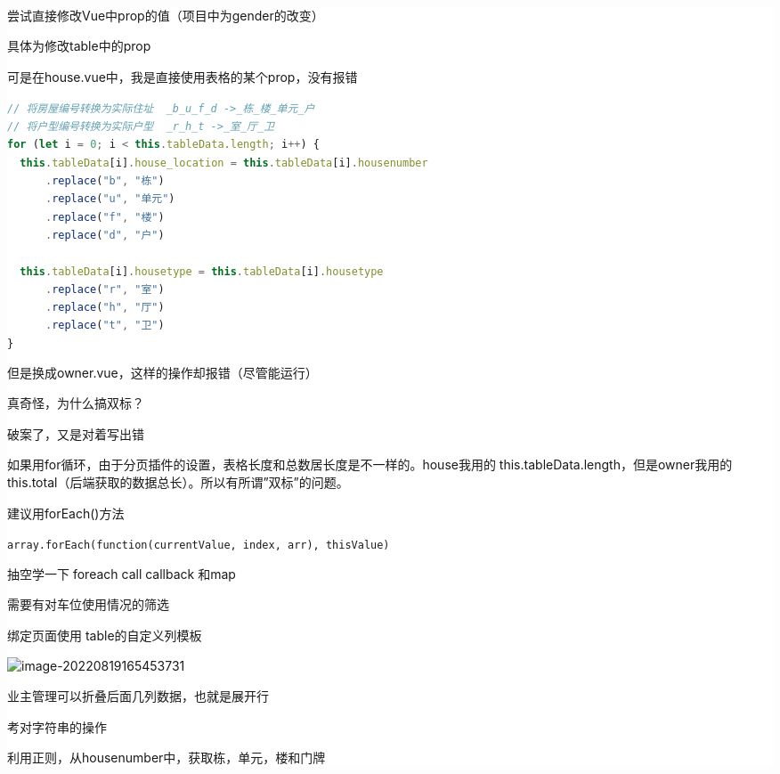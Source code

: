 

尝试直接修改Vue中prop的值（项目中为gender的改变）

具体为修改table中的prop

可是在house.vue中，我是直接使用表格的某个prop，没有报错

```javascript
// 将房屋编号转换为实际住址  _b_u_f_d ->_栋_楼_单元_户
// 将户型编号转换为实际户型  _r_h_t ->_室_厅_卫
for (let i = 0; i < this.tableData.length; i++) {
  this.tableData[i].house_location = this.tableData[i].housenumber
      .replace("b", "栋")
      .replace("u", "单元")
      .replace("f", "楼")
      .replace("d", "户")

  this.tableData[i].housetype = this.tableData[i].housetype
      .replace("r", "室")
      .replace("h", "厅")
      .replace("t", "卫")
}
```

但是换成owner.vue，这样的操作却报错（尽管能运行）

真奇怪，为什么搞双标？



破案了，又是对着写出错

如果用for循环，由于分页插件的设置，表格长度和总数居长度是不一样的。house我用的 this.tableData.length，但是owner我用的 this.total（后端获取的数据总长）。所以有所谓”双标”的问题。

建议用forEach()方法

```
array.forEach(function(currentValue, index, arr), thisValue)
```



抽空学一下 foreach  call  callback  和map



需要有对车位使用情况的筛选



绑定页面使用 table的自定义列模板

![image-20220819165453731](C:\Users\Stronger\AppData\Roaming\Typora\typora-user-images\image-20220819165453731.png)



业主管理可以折叠后面几列数据，也就是展开行

考对字符串的操作

利用正则，从housenumber中，获取栋，单元，楼和门牌
